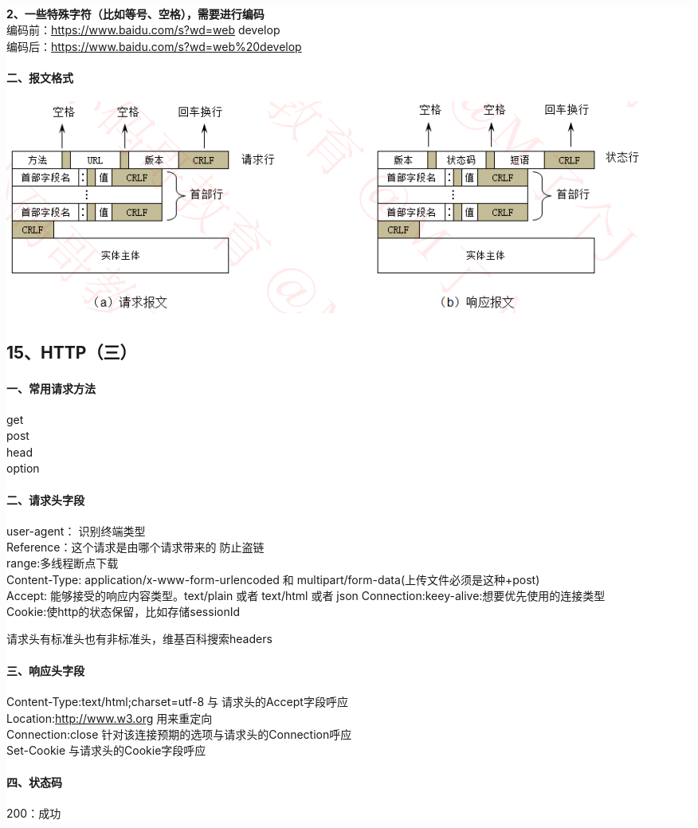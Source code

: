 **2、一些特殊字符（比如等号、空格），需要进行编码**    
编码前：https://www.baidu.com/s?wd=web develop   
编码后：https://www.baidu.com/s?wd=web%20develop   


#### **二、报文格式**
<img src="/images/Network/http1.png" alt="img">




## <a id = "content15">15、HTTP（三）</a>

#### **一、常用请求方法**    
get     
post     
head    
option   

#### **二、请求头字段**

user-agent： 识别终端类型    
Reference：这个请求是由哪个请求带来的 防止盗链   
range:多线程断点下载   
Content-Type:  application/x-www-form-urlencoded  和 multipart/form-data(上传文件必须是这种+post)    
Accept: 能够接受的响应内容类型。text/plain 或者 text/html 或者 json 
Connection:keey-alive:想要优先使用的连接类型   
Cookie:使http的状态保留，比如存储sessionId

请求头有标准头也有非标准头，维基百科搜索headers

#### **三、响应头字段**   
Content-Type:text/html;charset=utf-8 与 请求头的Accept字段呼应    
Location:http://www.w3.org 用来重定向  
Connection:close 针对该连接预期的选项与请求头的Connection呼应      
Set-Cookie 与请求头的Cookie字段呼应

#### **四、状态码**
200：成功  
